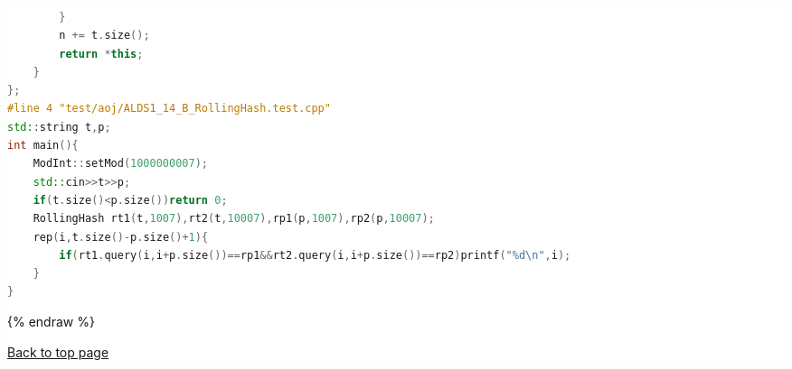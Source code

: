 ```cpp
		}
		n += t.size();
		return *this;
	}
};
#line 4 "test/aoj/ALDS1_14_B_RollingHash.test.cpp"
std::string t,p;
int main(){
	ModInt::setMod(1000000007);
	std::cin>>t>>p;
	if(t.size()<p.size())return 0;
	RollingHash rt1(t,1007),rt2(t,10007),rp1(p,1007),rp2(p,10007);
	rep(i,t.size()-p.size()+1){
		if(rt1.query(i,i+p.size())==rp1&&rt2.query(i,i+p.size())==rp2)printf("%d\n",i);
	}
}

```
{% endraw %}

<a href="../../../index.html">Back to top page</a>

